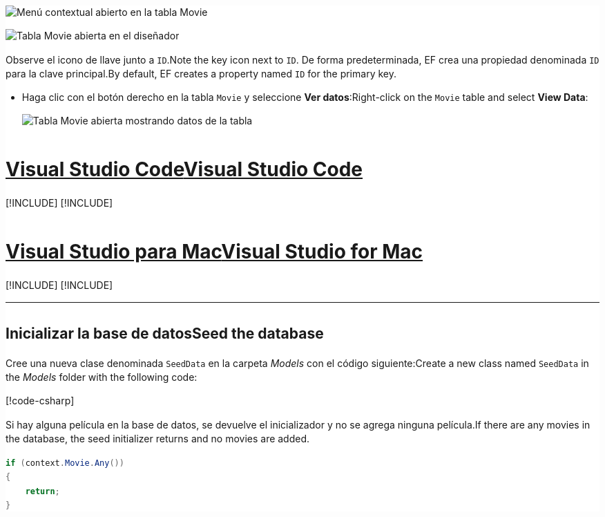   ![Menú contextual abierto en la tabla Movie](sql/_static/design.png)

  ![Tabla Movie abierta en el diseñador](sql/_static/dv.png)

<span data-ttu-id="b8b63-297">Observe el icono de llave junto a `ID`.</span><span class="sxs-lookup"><span data-stu-id="b8b63-297">Note the key icon next to `ID`.</span></span> <span data-ttu-id="b8b63-298">De forma predeterminada, EF crea una propiedad denominada `ID` para la clave principal.</span><span class="sxs-lookup"><span data-stu-id="b8b63-298">By default, EF creates a property named `ID` for the primary key.</span></span>

* <span data-ttu-id="b8b63-299">Haga clic con el botón derecho en la tabla `Movie` y seleccione **Ver datos**:</span><span class="sxs-lookup"><span data-stu-id="b8b63-299">Right-click on the `Movie` table and select **View Data**:</span></span>

  ![Tabla Movie abierta mostrando datos de la tabla](sql/_static/vd22.png)

# <a name="visual-studio-code"></a>[<span data-ttu-id="b8b63-301">Visual Studio Code</span><span class="sxs-lookup"><span data-stu-id="b8b63-301">Visual Studio Code</span></span>](#tab/visual-studio-code)

[!INCLUDE[](~/includes/rp/sqlite.md)]
[!INCLUDE[](~/includes/RP-mvc-shared/sqlite-warn.md)]

# <a name="visual-studio-for-mac"></a>[<span data-ttu-id="b8b63-302">Visual Studio para Mac</span><span class="sxs-lookup"><span data-stu-id="b8b63-302">Visual Studio for Mac</span></span>](#tab/visual-studio-mac)

[!INCLUDE[](~/includes/rp/sqlite.md)]
[!INCLUDE[](~/includes/RP-mvc-shared/sqlite-warn.md)]

---

## <a name="seed-the-database"></a><span data-ttu-id="b8b63-303">Inicializar la base de datos</span><span class="sxs-lookup"><span data-stu-id="b8b63-303">Seed the database</span></span>

<span data-ttu-id="b8b63-304">Cree una nueva clase denominada `SeedData` en la carpeta *Models* con el código siguiente:</span><span class="sxs-lookup"><span data-stu-id="b8b63-304">Create a new class named `SeedData` in the *Models* folder with the following code:</span></span>

[!code-csharp[](razor-pages-start/sample/RazorPagesMovie22/Models/SeedData.cs?name=snippet_1)]

<span data-ttu-id="b8b63-305">Si hay alguna película en la base de datos, se devuelve el inicializador y no se agrega ninguna película.</span><span class="sxs-lookup"><span data-stu-id="b8b63-305">If there are any movies in the database, the seed initializer returns and no movies are added.</span></span>

```csharp
if (context.Movie.Any())
{
    return;
}
```
